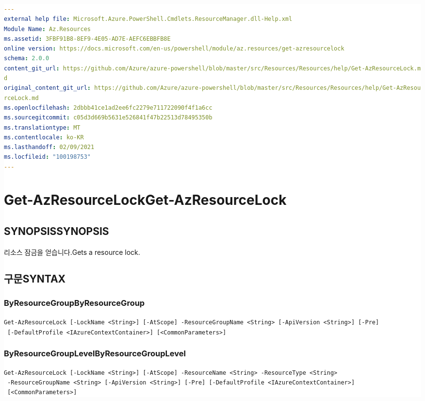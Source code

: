 ```yaml
---
external help file: Microsoft.Azure.PowerShell.Cmdlets.ResourceManager.dll-Help.xml
Module Name: Az.Resources
ms.assetid: 3FBF91B8-8EF9-4E05-AD7E-AEFC6EBBFB8E
online version: https://docs.microsoft.com/en-us/powershell/module/az.resources/get-azresourcelock
schema: 2.0.0
content_git_url: https://github.com/Azure/azure-powershell/blob/master/src/Resources/Resources/help/Get-AzResourceLock.md
original_content_git_url: https://github.com/Azure/azure-powershell/blob/master/src/Resources/Resources/help/Get-AzResourceLock.md
ms.openlocfilehash: 2dbbb41ce1ad2ee6fc2279e711722090f4f1a6cc
ms.sourcegitcommit: c05d3d669b5631e526841f47b22513d78495350b
ms.translationtype: MT
ms.contentlocale: ko-KR
ms.lasthandoff: 02/09/2021
ms.locfileid: "100198753"
---
```

# <span data-ttu-id="2b767-101">Get-AzResourceLock</span><span class="sxs-lookup"><span data-stu-id="2b767-101">Get-AzResourceLock</span></span>

## <span data-ttu-id="2b767-102">SYNOPSIS</span><span class="sxs-lookup"><span data-stu-id="2b767-102">SYNOPSIS</span></span>
<span data-ttu-id="2b767-103">리소스 잠금을 얻습니다.</span><span class="sxs-lookup"><span data-stu-id="2b767-103">Gets a resource lock.</span></span>

## <span data-ttu-id="2b767-104">구문</span><span class="sxs-lookup"><span data-stu-id="2b767-104">SYNTAX</span></span>

### <span data-ttu-id="2b767-105">ByResourceGroup</span><span class="sxs-lookup"><span data-stu-id="2b767-105">ByResourceGroup</span></span>
```
Get-AzResourceLock [-LockName <String>] [-AtScope] -ResourceGroupName <String> [-ApiVersion <String>] [-Pre]
 [-DefaultProfile <IAzureContextContainer>] [<CommonParameters>]
```

### <span data-ttu-id="2b767-106">ByResourceGroupLevel</span><span class="sxs-lookup"><span data-stu-id="2b767-106">ByResourceGroupLevel</span></span>
```
Get-AzResourceLock [-LockName <String>] [-AtScope] -ResourceName <String> -ResourceType <String>
 -ResourceGroupName <String> [-ApiVersion <String>] [-Pre] [-DefaultProfile <IAzureContextContainer>]
 [<CommonParameters>]
```
